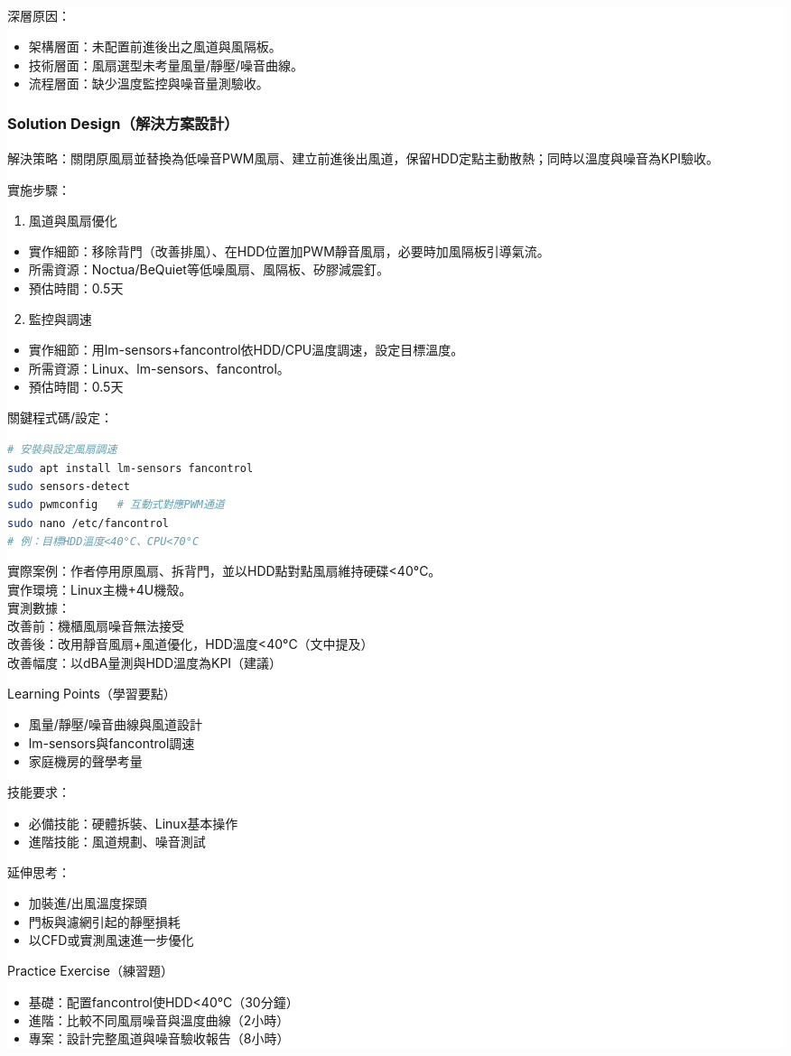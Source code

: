 深層原因：
- 架構層面：未配置前進後出之風道與風隔板。  
- 技術層面：風扇選型未考量風量/靜壓/噪音曲線。  
- 流程層面：缺少溫度監控與噪音量測驗收。

### Solution Design（解決方案設計）
解決策略：關閉原風扇並替換為低噪音PWM風扇、建立前進後出風道，保留HDD定點主動散熱；同時以溫度與噪音為KPI驗收。

實施步驟：
1. 風道與風扇優化
- 實作細節：移除背門（改善排風）、在HDD位置加PWM靜音風扇，必要時加風隔板引導氣流。  
- 所需資源：Noctua/BeQuiet等低噪風扇、風隔板、矽膠減震釘。  
- 預估時間：0.5天

2. 監控與調速
- 實作細節：用lm-sensors+fancontrol依HDD/CPU溫度調速，設定目標溫度。  
- 所需資源：Linux、lm-sensors、fancontrol。  
- 預估時間：0.5天

關鍵程式碼/設定：
```bash
# 安裝與設定風扇調速
sudo apt install lm-sensors fancontrol
sudo sensors-detect
sudo pwmconfig   # 互動式對應PWM通道
sudo nano /etc/fancontrol
# 例：目標HDD溫度<40°C、CPU<70°C
```

實際案例：作者停用原風扇、拆背門，並以HDD點對點風扇維持硬碟<40°C。  
實作環境：Linux主機+4U機殼。  
實測數據：  
改善前：機櫃風扇噪音無法接受  
改善後：改用靜音風扇+風道優化，HDD溫度<40°C（文中提及）  
改善幅度：以dBA量測與HDD溫度為KPI（建議）

Learning Points（學習要點）
- 風量/靜壓/噪音曲線與風道設計  
- lm-sensors與fancontrol調速  
- 家庭機房的聲學考量

技能要求：
- 必備技能：硬體拆裝、Linux基本操作  
- 進階技能：風道規劃、噪音測試

延伸思考：
- 加裝進/出風溫度探頭  
- 門板與濾網引起的靜壓損耗  
- 以CFD或實測風速進一步優化

Practice Exercise（練習題）
- 基礎：配置fancontrol使HDD<40°C（30分鐘）  
- 進階：比較不同風扇噪音與溫度曲線（2小時）  
- 專案：設計完整風道與噪音驗收報告（8小時）

